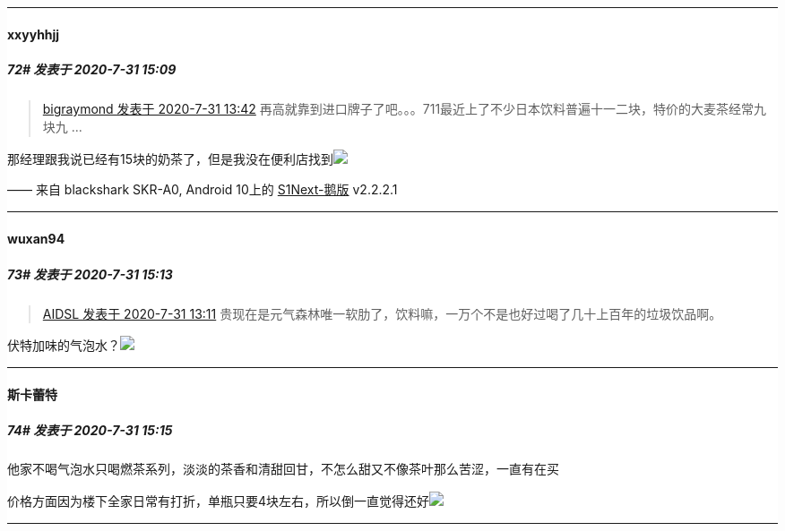 





*****

####  xxyyhhjj  
##### 72#       发表于 2020-7-31 15:09



<blockquote><a href="httphttps://bbs.saraba1st.com/2b/forum.php?mod=redirect&amp;goto=findpost&amp;pid=48271578&amp;ptid=1952413" target="_blank">bigraymond 发表于 2020-7-31 13:42</a>
再高就靠到进口牌子了吧。。。711最近上了不少日本饮料普遍十一二块，特价的大麦茶经常九块九 ...</blockquote>
那经理跟我说已经有15块的奶茶了，但是我没在便利店找到<img src="https://static.saraba1st.com/image/smiley/face2017/053.png" referrerpolicy="no-referrer">

—— 来自 blackshark SKR-A0, Android 10上的 [S1Next-鹅版](https://github.com/ykrank/S1-Next/releases) v2.2.2.1







*****

####  wuxan94  
##### 73#       发表于 2020-7-31 15:13



<blockquote><a href="httphttps://bbs.saraba1st.com/2b/forum.php?mod=redirect&amp;goto=findpost&amp;pid=48271223&amp;ptid=1952413" target="_blank">AIDSL 发表于 2020-7-31 13:11</a>
贵现在是元气森林唯一软肋了，饮料嘛，一万个不是也好过喝了几十上百年的垃圾饮品啊。</blockquote>
伏特加味的气泡水？<img src="https://static.saraba1st.com/image/smiley/face2017/057.png" referrerpolicy="no-referrer">







*****

####  斯卡蕾特  
##### 74#       发表于 2020-7-31 15:15




他家不喝气泡水只喝燃茶系列，淡淡的茶香和清甜回甘，不怎么甜又不像茶叶那么苦涩，一直有在买


价格方面因为楼下全家日常有打折，单瓶只要4块左右，所以倒一直觉得还好<img src="https://static.saraba1st.com/image/smiley/face2017/034.png" referrerpolicy="no-referrer">







*****

